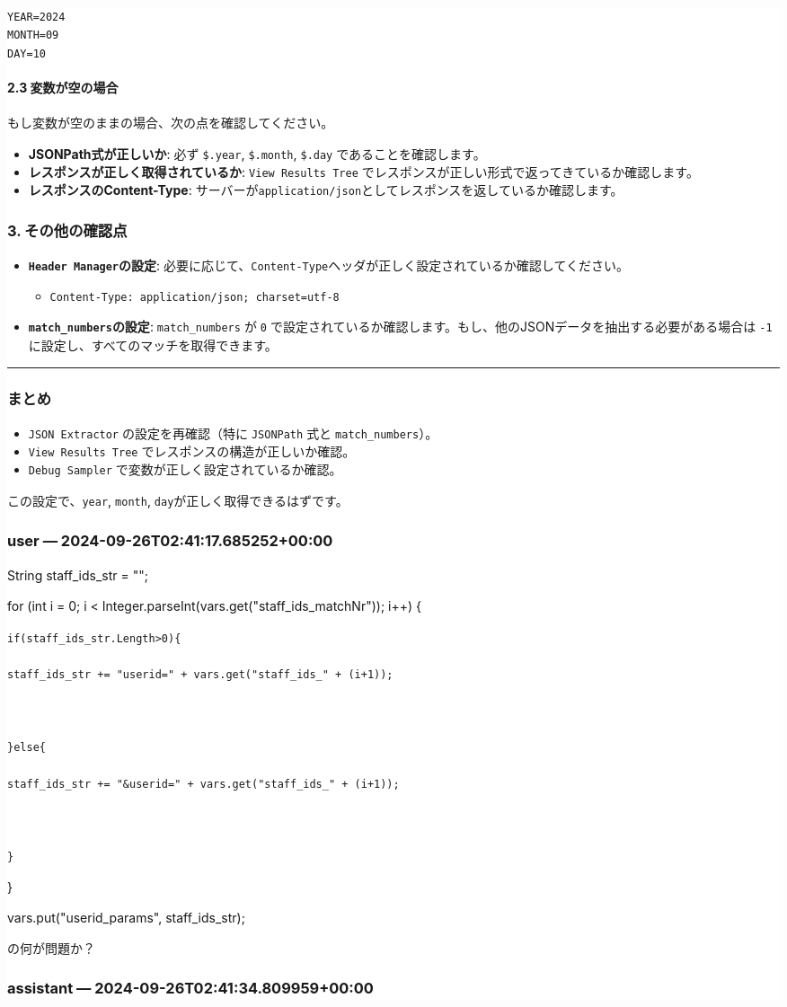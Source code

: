```
YEAR=2024
MONTH=09
DAY=10
```

#### 2.3 変数が空の場合

もし変数が空のままの場合、次の点を確認してください。

- **JSONPath式が正しいか**: 必ず `$.year`, `$.month`, `$.day` であることを確認します。
- **レスポンスが正しく取得されているか**: `View Results Tree` でレスポンスが正しい形式で返ってきているか確認します。
- **レスポンスのContent-Type**: サーバーが`application/json`としてレスポンスを返しているか確認します。

### 3. その他の確認点

- **`Header Manager`の設定**: 必要に応じて、`Content-Type`ヘッダが正しく設定されているか確認してください。
  - `Content-Type: application/json; charset=utf-8`
  
- **`match_numbers`の設定**: `match_numbers` が `0` で設定されているか確認します。もし、他のJSONデータを抽出する必要がある場合は `-1` に設定し、すべてのマッチを取得できます。

---

### まとめ

- `JSON Extractor` の設定を再確認（特に `JSONPath` 式と `match_numbers`）。
- `View Results Tree` でレスポンスの構造が正しいか確認。
- `Debug Sampler` で変数が正しく設定されているか確認。

この設定で、`year`, `month`, `day`が正しく取得できるはずです。

### user — 2024-09-26T02:41:17.685252+00:00

String staff_ids_str = "";

for (int i = 0; i < Integer.parseInt(vars.get("staff_ids_matchNr")); i++) {

	if(staff_ids_str.Length>0){

    staff_ids_str += "userid=" + vars.get("staff_ids_" + (i+1));

		

	}else{

    staff_ids_str += "&userid=" + vars.get("staff_ids_" + (i+1));

	

	}

}

vars.put("userid_params", staff_ids_str);

の何が問題か？

### assistant — 2024-09-26T02:41:34.809959+00:00

